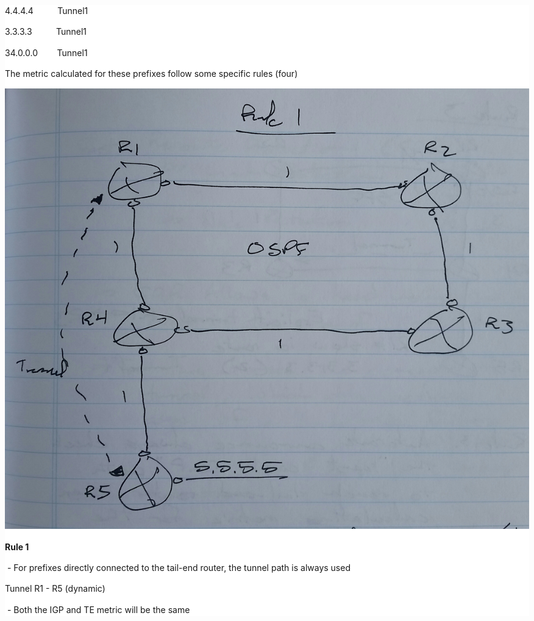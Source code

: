 4.4.4.4          Tunnel1

3.3.3.3          Tunnel1

34.0.0.0        Tunnel1

The metric calculated for these prefixes follow some specific rules (four)

![20141010_105642-1.jpeg](image/20141010_105642-1.jpeg)

**Rule 1**

 - For prefixes directly connected to the tail-end router, the tunnel path is always used

Tunnel R1 - R5 (dynamic)

 - Both the IGP and TE metric will be the same
